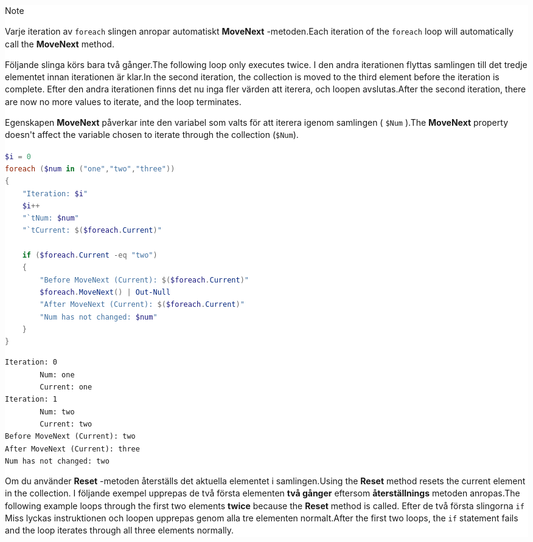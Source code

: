 > [!NOTE]
> <span data-ttu-id="dbbf9-398">Varje iteration av `foreach` slingen anropar automatiskt **MoveNext** -metoden.</span><span class="sxs-lookup"><span data-stu-id="dbbf9-398">Each iteration of the `foreach` loop will automatically call the **MoveNext** method.</span></span>

<span data-ttu-id="dbbf9-399">Följande slinga körs bara två gånger.</span><span class="sxs-lookup"><span data-stu-id="dbbf9-399">The following loop only executes twice.</span></span> <span data-ttu-id="dbbf9-400">I den andra iterationen flyttas samlingen till det tredje elementet innan iterationen är klar.</span><span class="sxs-lookup"><span data-stu-id="dbbf9-400">In the second iteration, the collection is moved to the third element before the iteration is complete.</span></span> <span data-ttu-id="dbbf9-401">Efter den andra iterationen finns det nu inga fler värden att iterera, och loopen avslutas.</span><span class="sxs-lookup"><span data-stu-id="dbbf9-401">After the second iteration, there are now no more values to iterate, and the loop terminates.</span></span>

<span data-ttu-id="dbbf9-402">Egenskapen **MoveNext** påverkar inte den variabel som valts för att iterera igenom samlingen ( `$Num` ).</span><span class="sxs-lookup"><span data-stu-id="dbbf9-402">The **MoveNext** property doesn't affect the variable chosen to iterate through the collection (`$Num`).</span></span>

```powershell
$i = 0
foreach ($num in ("one","two","three"))
{
    "Iteration: $i"
    $i++
    "`tNum: $num"
    "`tCurrent: $($foreach.Current)"

    if ($foreach.Current -eq "two")
    {
        "Before MoveNext (Current): $($foreach.Current)"
        $foreach.MoveNext() | Out-Null
        "After MoveNext (Current): $($foreach.Current)"
        "Num has not changed: $num"
    }
}
```

```Output
Iteration: 0
        Num: one
        Current: one
Iteration: 1
        Num: two
        Current: two
Before MoveNext (Current): two
After MoveNext (Current): three
Num has not changed: two
```

<span data-ttu-id="dbbf9-403">Om du använder **Reset** -metoden återställs det aktuella elementet i samlingen.</span><span class="sxs-lookup"><span data-stu-id="dbbf9-403">Using the **Reset** method resets the current element in the collection.</span></span> <span data-ttu-id="dbbf9-404">I följande exempel upprepas de två första elementen **två gånger** eftersom **återställnings** metoden anropas.</span><span class="sxs-lookup"><span data-stu-id="dbbf9-404">The following example loops through the first two elements **twice** because the **Reset** method is called.</span></span> <span data-ttu-id="dbbf9-405">Efter de två första slingorna `if` Miss lyckas instruktionen och loopen upprepas genom alla tre elementen normalt.</span><span class="sxs-lookup"><span data-stu-id="dbbf9-405">After the first two loops, the `if` statement fails and the loop iterates through all three elements normally.</span></span>
